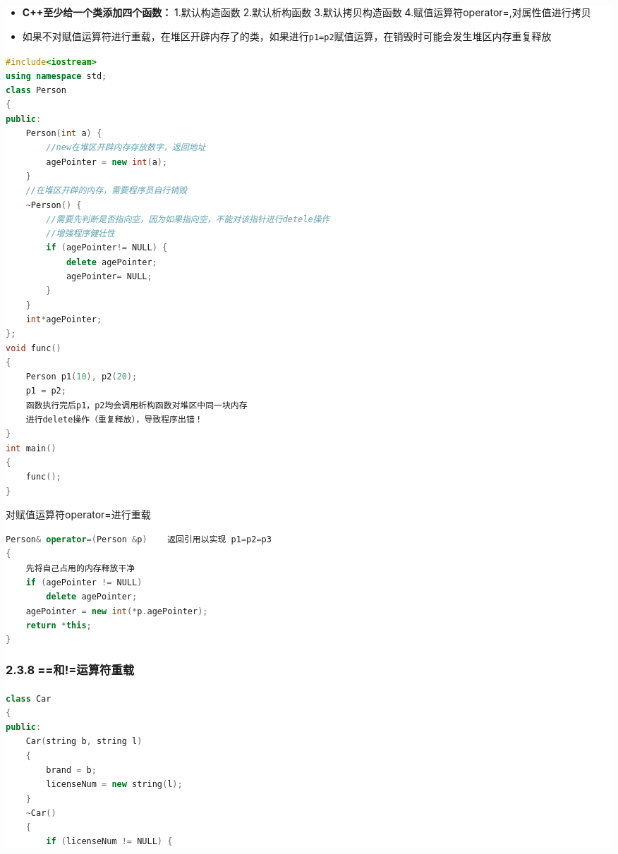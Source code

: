 * **C++至少给一个类添加四个函数：**
1.默认构造函数
2.默认析构函数
3.默认拷贝构造函数
4.赋值运算符operator=,对属性值进行拷贝

* 如果不对赋值运算符进行重载，在堆区开辟内存了的类，如果进行`p1=p2`赋值运算，在销毁时可能会发生堆区内存重复释放
```cpp
#include<iostream>
using namespace std;
class Person
{
public:
	Person(int a) {
		//new在堆区开辟内存存放数字，返回地址
		agePointer = new int(a);
	}
	//在堆区开辟的内存，需要程序员自行销毁
	~Person() {
		//需要先判断是否指向空，因为如果指向空，不能对该指针进行detele操作
		//增强程序健壮性
		if (agePointer!= NULL) {
			delete agePointer;
			agePointer= NULL;
		}
	}
	int*agePointer;
};
void func()
{
	Person p1(10), p2(20);
	p1 = p2;
	函数执行完后p1，p2均会调用析构函数对堆区中同一块内存
	进行delete操作（重复释放），导致程序出错！
}
int main()
{
	func();
}
```
对赋值运算符operator=进行重载
```cpp
Person& operator=(Person &p)	返回引用以实现 p1=p2=p3
{
	先将自己占用的内存释放干净
	if (agePointer != NULL)
		delete agePointer;
	agePointer = new int(*p.agePointer);
	return *this;
}
```
### 2.3.8 ==和!=运算符重载
```cpp
class Car
{
public:
	Car(string b, string l)
	{
		brand = b;
		licenseNum = new string(l);
	}
	~Car()
	{
		if (licenseNum != NULL) {
```